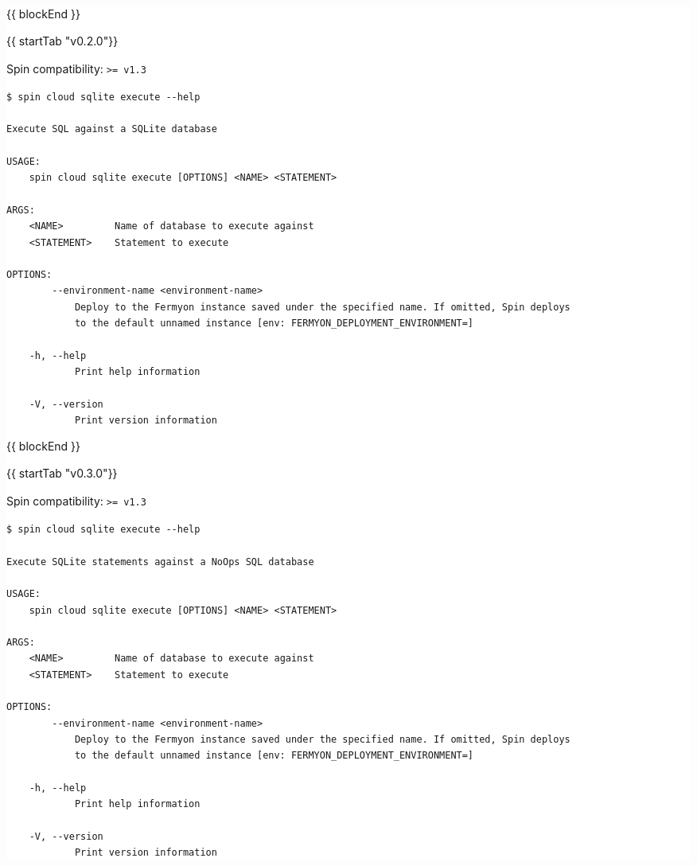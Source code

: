 {{ blockEnd }}

{{ startTab "v0.2.0"}}

Spin compatibility: `>= v1.3`


```console
$ spin cloud sqlite execute --help

Execute SQL against a SQLite database

USAGE:
    spin cloud sqlite execute [OPTIONS] <NAME> <STATEMENT>

ARGS:
    <NAME>         Name of database to execute against
    <STATEMENT>    Statement to execute

OPTIONS:
        --environment-name <environment-name>
            Deploy to the Fermyon instance saved under the specified name. If omitted, Spin deploys
            to the default unnamed instance [env: FERMYON_DEPLOYMENT_ENVIRONMENT=]

    -h, --help
            Print help information

    -V, --version
            Print version information
```

{{ blockEnd }}

{{ startTab "v0.3.0"}}

Spin compatibility: `>= v1.3`


```console
$ spin cloud sqlite execute --help

Execute SQLite statements against a NoOps SQL database

USAGE:
    spin cloud sqlite execute [OPTIONS] <NAME> <STATEMENT>

ARGS:
    <NAME>         Name of database to execute against
    <STATEMENT>    Statement to execute

OPTIONS:
        --environment-name <environment-name>
            Deploy to the Fermyon instance saved under the specified name. If omitted, Spin deploys
            to the default unnamed instance [env: FERMYON_DEPLOYMENT_ENVIRONMENT=]

    -h, --help
            Print help information

    -V, --version
            Print version information
```
